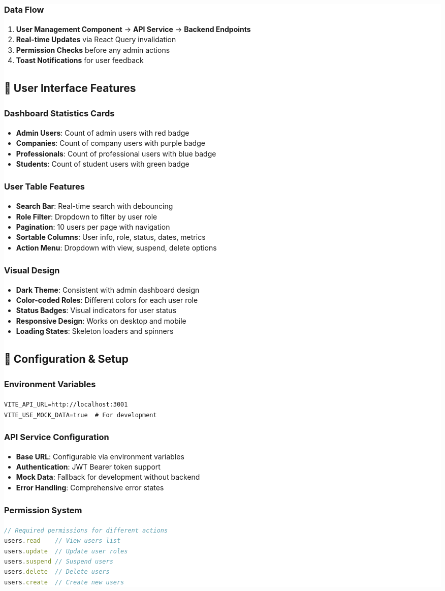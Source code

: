 ### Data Flow
1. **User Management Component** → **API Service** → **Backend Endpoints**
2. **Real-time Updates** via React Query invalidation
3. **Permission Checks** before any admin actions
4. **Toast Notifications** for user feedback

## 🎨 **User Interface Features**

### Dashboard Statistics Cards
- **Admin Users**: Count of admin users with red badge
- **Companies**: Count of company users with purple badge  
- **Professionals**: Count of professional users with blue badge
- **Students**: Count of student users with green badge

### User Table Features
- **Search Bar**: Real-time search with debouncing
- **Role Filter**: Dropdown to filter by user role
- **Pagination**: 10 users per page with navigation
- **Sortable Columns**: User info, role, status, dates, metrics
- **Action Menu**: Dropdown with view, suspend, delete options

### Visual Design
- **Dark Theme**: Consistent with admin dashboard design
- **Color-coded Roles**: Different colors for each user role
- **Status Badges**: Visual indicators for user status
- **Responsive Design**: Works on desktop and mobile
- **Loading States**: Skeleton loaders and spinners

## 🔧 **Configuration & Setup**

### Environment Variables
```env
VITE_API_URL=http://localhost:3001
VITE_USE_MOCK_DATA=true  # For development
```

### API Service Configuration
- **Base URL**: Configurable via environment variables
- **Authentication**: JWT Bearer token support
- **Mock Data**: Fallback for development without backend
- **Error Handling**: Comprehensive error states

### Permission System
```typescript
// Required permissions for different actions
users.read    // View users list
users.update  // Update user roles
users.suspend // Suspend users
users.delete  // Delete users
users.create  // Create new users
```
